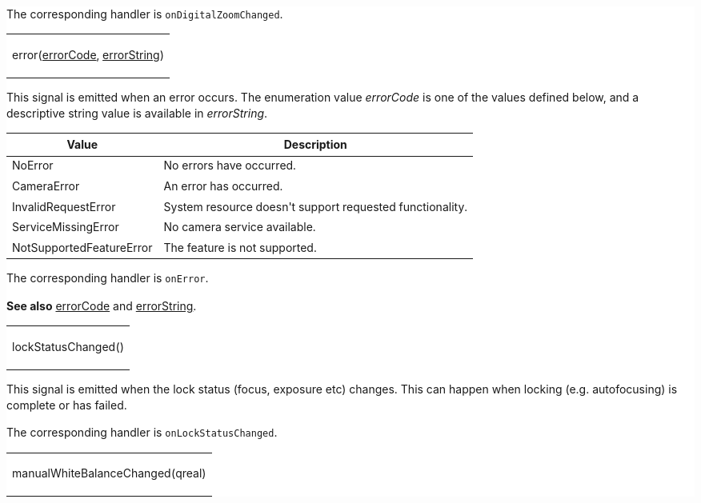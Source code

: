 The corresponding handler is `onDigitalZoomChanged`.

<table>
<colgroup>
<col width="100%" />
</colgroup>
<tbody>
<tr class="odd">
<td><p><span id="error-signal"></span><span class="name">error</span>(<span class="type"><a href="#errorCode-prop">errorCode</a></span>, <span class="type"><a href="#errorString-prop">errorString</a></span>)</p></td>
</tr>
</tbody>
</table>

This signal is emitted when an error occurs. The enumeration value *errorCode* is one of the values defined below, and a descriptive string value is available in *errorString*.

| Value                    | Description                                              |
|--------------------------|----------------------------------------------------------|
| NoError                  | No errors have occurred.                                 |
| CameraError              | An error has occurred.                                   |
| InvalidRequestError      | System resource doesn't support requested functionality. |
| ServiceMissingError      | No camera service available.                             |
| NotSupportedFeatureError | The feature is not supported.                            |

The corresponding handler is `onError`.

**See also** [errorCode](#errorCode-prop) and [errorString](#errorString-prop).

<table>
<colgroup>
<col width="100%" />
</colgroup>
<tbody>
<tr class="odd">
<td><p><span id="lockStatusChanged-signal"></span><span class="name">lockStatusChanged</span>()</p></td>
</tr>
</tbody>
</table>

This signal is emitted when the lock status (focus, exposure etc) changes. This can happen when locking (e.g. autofocusing) is complete or has failed.

The corresponding handler is `onLockStatusChanged`.

<table>
<colgroup>
<col width="100%" />
</colgroup>
<tbody>
<tr class="odd">
<td><p><span id="manualWhiteBalanceChanged-signal"></span><span class="name">manualWhiteBalanceChanged</span>(<span class="type">qreal</span>)</p></td>
</tr>
</tbody>
</table>
